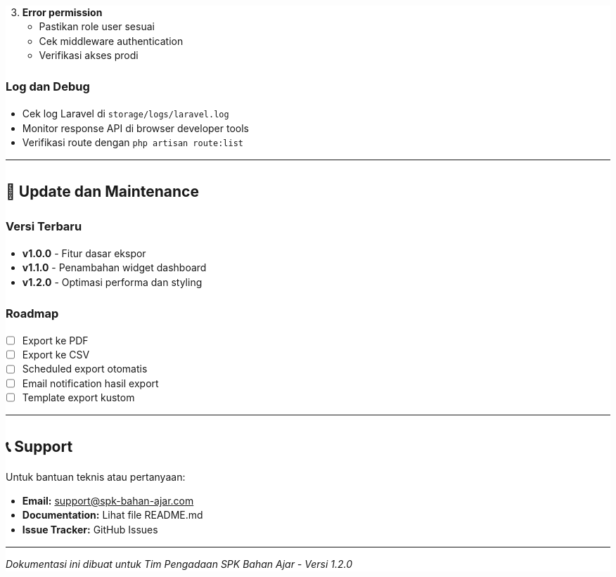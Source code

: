 3. **Error permission**
   - Pastikan role user sesuai
   - Cek middleware authentication
   - Verifikasi akses prodi

### Log dan Debug
- Cek log Laravel di `storage/logs/laravel.log`
- Monitor response API di browser developer tools
- Verifikasi route dengan `php artisan route:list`

---

## 🔄 Update dan Maintenance

### Versi Terbaru
- **v1.0.0** - Fitur dasar ekspor
- **v1.1.0** - Penambahan widget dashboard
- **v1.2.0** - Optimasi performa dan styling

### Roadmap
- [ ] Export ke PDF
- [ ] Export ke CSV
- [ ] Scheduled export otomatis
- [ ] Email notification hasil export
- [ ] Template export kustom

---

## 📞 Support

Untuk bantuan teknis atau pertanyaan:
- **Email:** support@spk-bahan-ajar.com
- **Documentation:** Lihat file README.md
- **Issue Tracker:** GitHub Issues

---

*Dokumentasi ini dibuat untuk Tim Pengadaan SPK Bahan Ajar - Versi 1.2.0*
